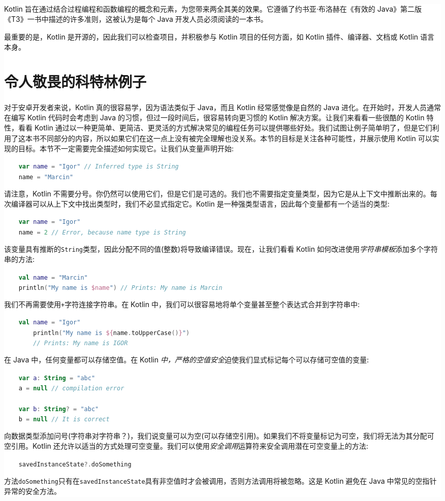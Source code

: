 Kotlin 旨在通过结合过程编程和函数编程的概念和元素，为您带来两全其美的效果。它遵循了约书亚·布洛赫在《有效的 Java》第二版《T3》一书中描述的许多准则，这被认为是每个 Java 开发人员必须阅读的一本书。

最重要的是，Kotlin 是开源的，因此我们可以检查项目，并积极参与 Kotlin 项目的任何方面，如 Kotlin 插件、编译器、文档或 Kotlin 语言本身。

# 令人敬畏的科特林例子

对于安卓开发者来说，Kotlin 真的很容易学，因为语法类似于 Java，而且 Kotlin 经常感觉像是自然的 Java 进化。在开始时，开发人员通常在编写 Kotlin 代码时会考虑到 Java 的习惯，但过一段时间后，很容易转向更习惯的 Kotlin 解决方案。让我们来看看一些很酷的 Kotlin 特性，看看 Kotlin 通过以一种更简单、更简洁、更灵活的方式解决常见的编程任务可以提供哪些好处。我们试图让例子简单明了，但是它们利用了这本书不同部分的内容，所以如果它们在这一点上没有被完全理解也没关系。本节的目标是关注各种可能性，并展示使用 Kotlin 可以实现的目标。本节不一定需要完全描述如何实现它。让我们从变量声明开始:

```kt
    var name = "Igor" // Inferred type is String 
    name = "Marcin" 
```

请注意，Kotlin 不需要分号。你仍然可以使用它们，但是它们是可选的。我们也不需要指定变量类型，因为它是从上下文中推断出来的。每次编译器可以从上下文中找出类型时，我们不必显式指定它。Kotlin 是一种强类型语言，因此每个变量都有一个适当的类型:

```kt
    var name = "Igor" 
    name = 2 // Error, because name type is String 
```

该变量具有推断的`String`类型，因此分配不同的值(整数)将导致编译错误。现在，让我们看看 Kotlin 如何改进使用*字符串模板*添加多个字符串的方法:

```kt
    val name = "Marcin" 
    println("My name is $name") // Prints: My name is Marcin 
```

我们不再需要使用`+`字符连接字符串。在 Kotlin 中，我们可以很容易地将单个变量甚至整个表达式合并到字符串中:

```kt
    val name = "Igor" 
        println("My name is ${name.toUpperCase()}") 
        // Prints: My name is IGOR 
```

在 Java 中，任何变量都可以存储空值。在 Kotlin *中，严格的空值安全*迫使我们显式标记每个可以存储可空值的变量:

```kt
    var a: String = "abc"
    a = null // compilation error

    var b: String? = "abc"
    b = null // It is correct
```

向数据类型添加问号(字符串对字符串？)，我们说变量可以为空(可以存储空引用)。如果我们不将变量标记为可空，我们将无法为其分配可空引用。Kotlin 还允许以适当的方式处理可空变量。我们可以使用*安全调用*运算符来安全调用潜在可空变量上的方法:

```kt
    savedInstanceState?.doSomething 
```

方法`doSomething`只有在`savedInstanceState`具有非空值时才会被调用，否则方法调用将被忽略。这是 Kotlin 避免在 Java 中常见的空指针异常的安全方法。
